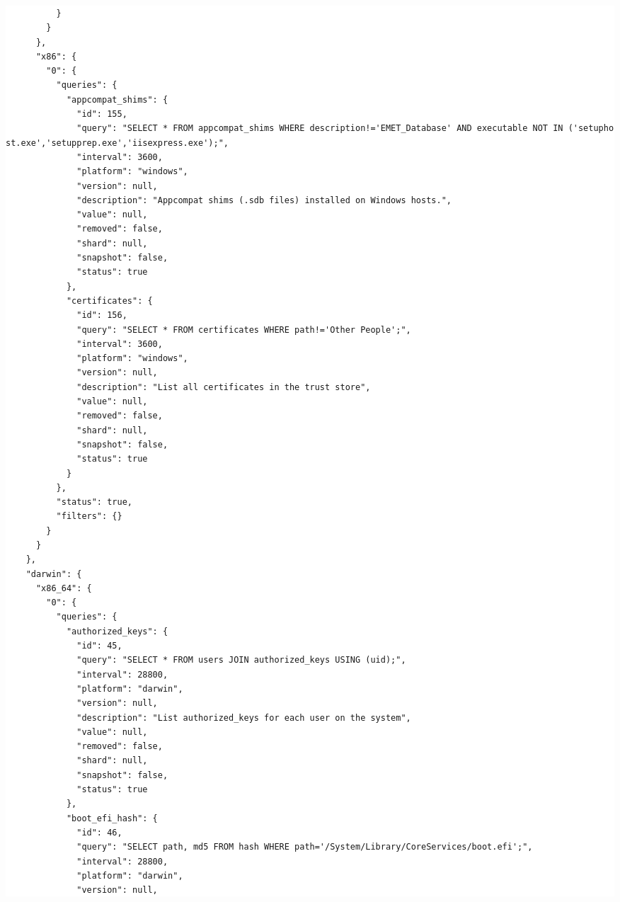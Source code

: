 ```
          }
        }
      },
      "x86": {
        "0": {
          "queries": {
            "appcompat_shims": {
              "id": 155,
              "query": "SELECT * FROM appcompat_shims WHERE description!='EMET_Database' AND executable NOT IN ('setuphost.exe','setupprep.exe','iisexpress.exe');",
              "interval": 3600,
              "platform": "windows",
              "version": null,
              "description": "Appcompat shims (.sdb files) installed on Windows hosts.",
              "value": null,
              "removed": false,
              "shard": null,
              "snapshot": false,
              "status": true
            },
            "certificates": {
              "id": 156,
              "query": "SELECT * FROM certificates WHERE path!='Other People';",
              "interval": 3600,
              "platform": "windows",
              "version": null,
              "description": "List all certificates in the trust store",
              "value": null,
              "removed": false,
              "shard": null,
              "snapshot": false,
              "status": true
            }
          },
          "status": true,
          "filters": {}
        }
      }
    },
    "darwin": {
      "x86_64": {
        "0": {
          "queries": {
            "authorized_keys": {
              "id": 45,
              "query": "SELECT * FROM users JOIN authorized_keys USING (uid);",
              "interval": 28800,
              "platform": "darwin",
              "version": null,
              "description": "List authorized_keys for each user on the system",
              "value": null,
              "removed": false,
              "shard": null,
              "snapshot": false,
              "status": true
            },
            "boot_efi_hash": {
              "id": 46,
              "query": "SELECT path, md5 FROM hash WHERE path='/System/Library/CoreServices/boot.efi';",
              "interval": 28800,
              "platform": "darwin",
              "version": null,
```